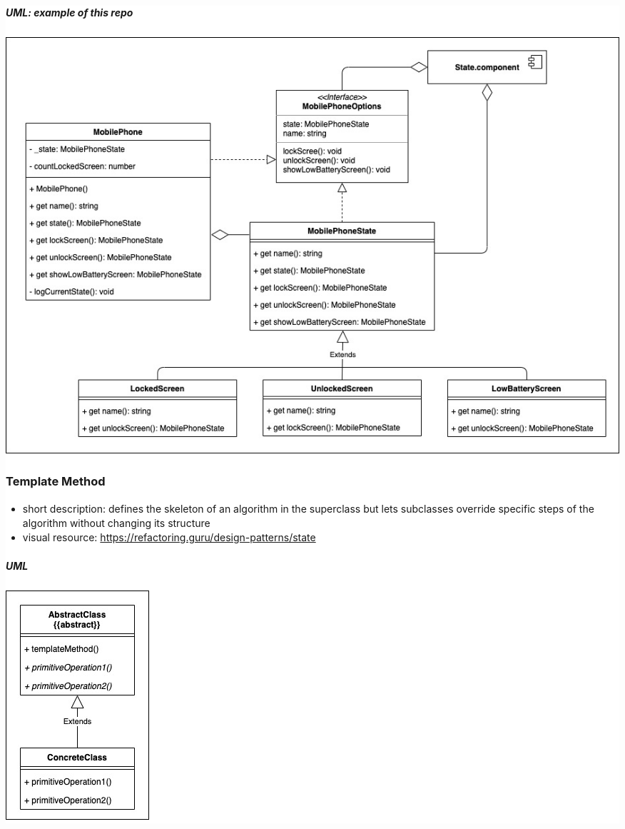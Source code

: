 ##### UML: example of this repo

![State Example](./readme/images/20.%20State%20example.jpg)

### Template Method

- short description: defines the skeleton of an algorithm in the superclass but lets subclasses override specific steps of the algorithm without changing its structure
- visual resource: https://refactoring.guru/design-patterns/state

##### UML

![Template Method](./readme/images/21.%20Template%20Method.jpg)
